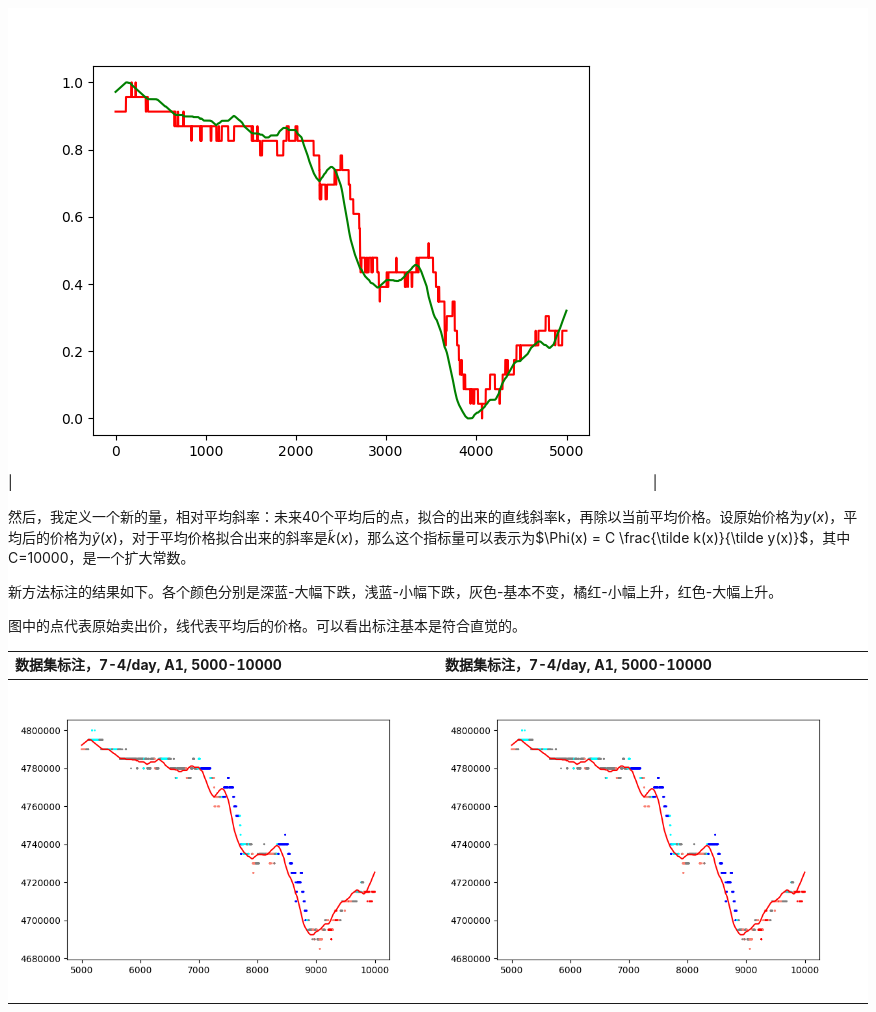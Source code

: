 |![](re/meanPrice200.png)|

然后，我定义一个新的量，相对平均斜率：未来40个平均后的点，拟合的出来的直线斜率k，再除以当前平均价格。设原始价格为$y(x)$，平均后的价格为$\tilde y(x)$，对于平均价格拟合出来的斜率是$\tilde k(x)$，那么这个指标量可以表示为$\Phi(x) = C \frac{\tilde k(x)}{\tilde y(x)}$，其中C=10000，是一个扩大常数。

新方法标注的结果如下。各个颜色分别是深蓝-大幅下跌，浅蓝-小幅下跌，灰色-基本不变，橘红-小幅上升，红色-大幅上升。

图中的点代表原始卖出价，线代表平均后的价格。可以看出标注基本是符合直觉的。

|数据集标注，7-4/day, A1, 5000-10000|数据集标注，7-4/day, A1, 5000-10000|
|:--|:--|
|![](re/A1label_current.png)|![](re/A1label_current.png)|
